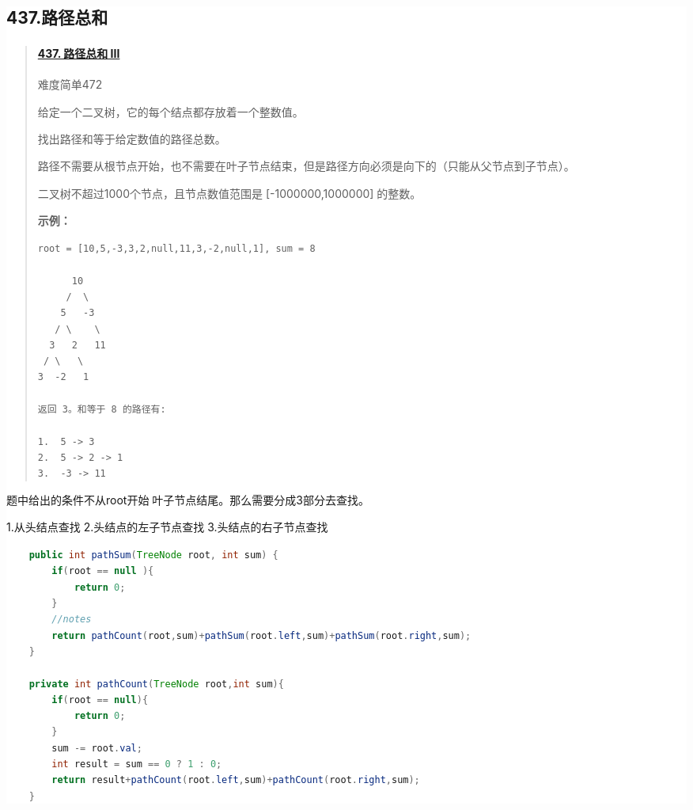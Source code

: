 ## 437.路径总和

> #### [437. 路径总和 III](https://leetcode-cn.com/problems/path-sum-iii/)
>
> 难度简单472
>
> 给定一个二叉树，它的每个结点都存放着一个整数值。
>
> 找出路径和等于给定数值的路径总数。
>
> 路径不需要从根节点开始，也不需要在叶子节点结束，但是路径方向必须是向下的（只能从父节点到子节点）。
>
> 二叉树不超过1000个节点，且节点数值范围是 [-1000000,1000000] 的整数。
>
> **示例：**
>
> ```
> root = [10,5,-3,3,2,null,11,3,-2,null,1], sum = 8
> 
>       10
>      /  \
>     5   -3
>    / \    \
>   3   2   11
>  / \   \
> 3  -2   1
> 
> 返回 3。和等于 8 的路径有:
> 
> 1.  5 -> 3
> 2.  5 -> 2 -> 1
> 3.  -3 -> 11
> ```

题中给出的条件不从root开始 叶子节点结尾。那么需要分成3部分去查找。

1.从头结点查找  2.头结点的左子节点查找 3.头结点的右子节点查找

```java
	public int pathSum(TreeNode root, int sum) {
        if(root == null ){
            return 0;
        }
        //notes
        return pathCount(root,sum)+pathSum(root.left,sum)+pathSum(root.right,sum);
    }

    private int pathCount(TreeNode root,int sum){
        if(root == null){
            return 0;
        }
        sum -= root.val;
        int result = sum == 0 ? 1 : 0;
        return result+pathCount(root.left,sum)+pathCount(root.right,sum);
    }	
```
